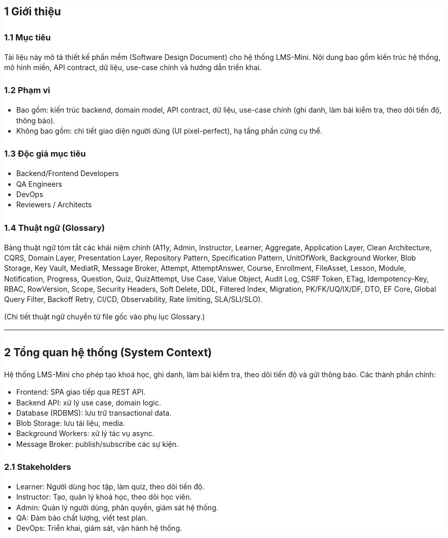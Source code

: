 
## 1 Giới thiệu

### 1.1 Mục tiêu

Tài liệu này mô tả thiết kế phần mềm (Software Design Document) cho hệ thống LMS-Mini. Nội dung bao gồm kiến trúc hệ thống, mô hình miền, API contract, dữ liệu, use-case chính và hướng dẫn triển khai.

### 1.2 Phạm vi

- Bao gồm: kiến trúc backend, domain model, API contract, dữ liệu, use-case chính (ghi danh, làm bài kiểm tra, theo dõi tiến độ, thông báo).
- Không bao gồm: chi tiết giao diện người dùng (UI pixel-perfect), hạ tầng phần cứng cụ thể.

### 1.3 Độc giả mục tiêu

- Backend/Frontend Developers
- QA Engineers
- DevOps
- Reviewers / Architects

### 1.4 Thuật ngữ (Glossary)

Bảng thuật ngữ tóm tắt các khái niệm chính (A11y, Admin, Instructor, Learner, Aggregate, Application Layer, Clean Architecture, CQRS, Domain Layer, Presentation Layer, Repository Pattern, Specification Pattern, UnitOfWork, Background Worker, Blob Storage, Key Vault, MediatR, Message Broker, Attempt, AttemptAnswer, Course, Enrollment, FileAsset, Lesson, Module, Notification, Progress, Question, Quiz, QuizAttempt, Use Case, Value Object, Audit Log, CSRF Token, ETag, Idempotency-Key, RBAC, RowVersion, Scope, Security Headers, Soft Delete, DDL, Filtered Index, Migration, PK/FK/UQ/IX/DF, DTO, EF Core, Global Query Filter, Backoff Retry, CI/CD, Observability, Rate limiting, SLA/SLI/SLO).

(Chi tiết thuật ngữ chuyển từ file gốc vào phụ lục Glossary.)

---

## 2 Tổng quan hệ thống (System Context)

Hệ thống LMS-Mini cho phép tạo khoá học, ghi danh, làm bài kiểm tra, theo dõi tiến độ và gửi thông báo. Các thành phần chính:

- Frontend: SPA giao tiếp qua REST API.
- Backend API: xử lý use case, domain logic.
- Database (RDBMS): lưu trữ transactional data.
- Blob Storage: lưu tài liệu, media.
- Background Workers: xử lý tác vụ async.
- Message Broker: publish/subscribe các sự kiện.

### 2.1 Stakeholders

- Learner: Người dùng học tập, làm quiz, theo dõi tiến độ.
- Instructor: Tạo, quản lý khoá học, theo dõi học viên.
- Admin: Quản lý người dùng, phân quyền, giám sát hệ thống.
- QA: Đảm bảo chất lượng, viết test plan.
- DevOps: Triển khai, giám sát, vận hành hệ thống.
